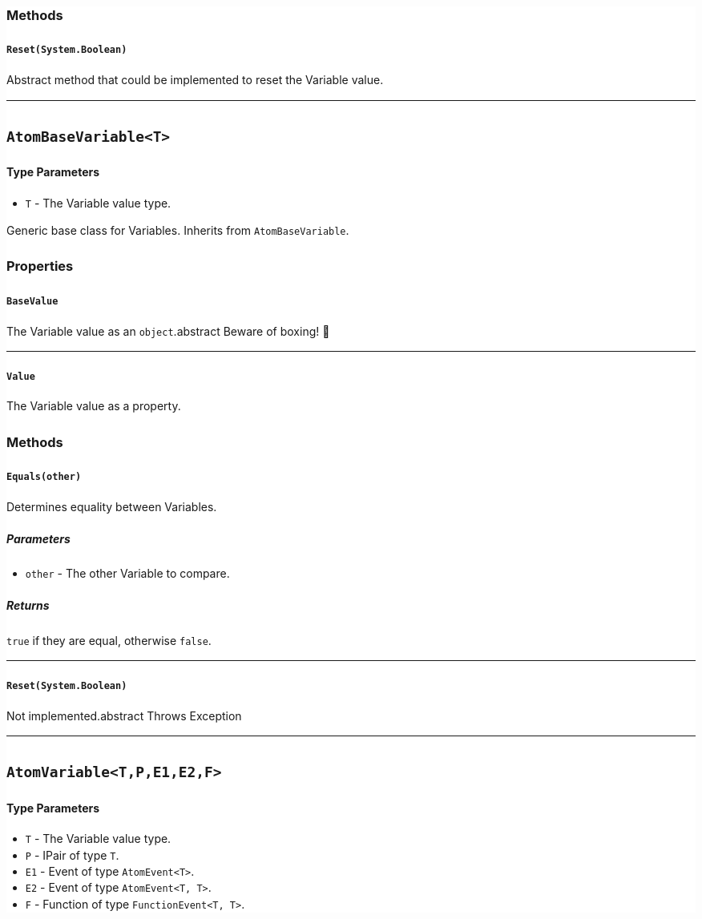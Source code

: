 ### Methods

#### `Reset(System.Boolean)`

Abstract method that could be implemented to reset the Variable value.

---

## `AtomBaseVariable<T>`

#### Type Parameters

-   `T` - The Variable value type.

Generic base class for Variables. Inherits from `AtomBaseVariable`.

### Properties

#### `BaseValue`

The Variable value as an `object`.abstract Beware of boxing! 🥊

---

#### `Value`

The Variable value as a property.

### Methods

#### `Equals(other)`

Determines equality between Variables.

##### Parameters

-   `other` - The other Variable to compare.

##### Returns

`true` if they are equal, otherwise `false`.

---

#### `Reset(System.Boolean)`

Not implemented.abstract Throws Exception

---

## `AtomVariable<T,P,E1,E2,F>`

#### Type Parameters

-   `T` - The Variable value type.
-   `P` - IPair of type `T`.
-   `E1` - Event of type `AtomEvent<T>`.
-   `E2` - Event of type `AtomEvent<T, T>`.
-   `F` - Function of type `FunctionEvent<T, T>`.
